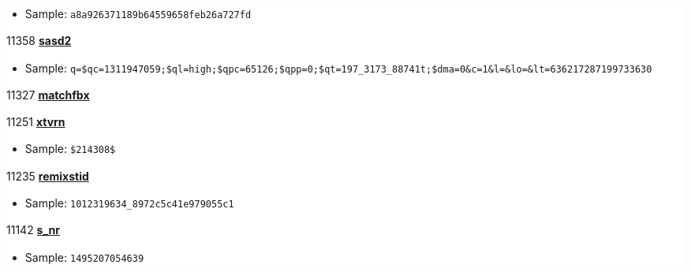 <ul>


<li> Sample: <code>a8a926371189b64559658feb26a727fd</code>

</ul>
</td>
<td>11358</td></tr>

<tr><td>
<strong><a href="https://webcookies.org/cookie/http/sasd2/1210">sasd2</a></strong>

<ul>


<li> Sample: <code>q=$qc=1311947059;$ql=high;$qpc=65126;$qpp=0;$qt=197_3173_88741t;$dma=0&amp;c=1&amp;l=&amp;lo=&amp;lt=636217287199733630</code>

</ul>
</td>
<td>11327</td></tr>

<tr><td>
<strong><a href="https://webcookies.org/cookie/http/matchfbx/853">matchfbx</a></strong>

<ul>


</ul>
</td>
<td>11251</td></tr>

<tr><td>
<strong><a href="https://webcookies.org/cookie/http/xtvrn/1620">xtvrn</a></strong>

<ul>


<li> Sample: <code>$214308$</code>

</ul>
</td>
<td>11235</td></tr>

<tr><td>
<strong><a href="https://webcookies.org/cookie/http/remixstid/1319">remixstid</a></strong>

<ul>


<li> Sample: <code>1012319634_8972c5c41e979055c1</code>

</ul>
</td>
<td>11142</td></tr>

<tr><td>
<strong><a href="https://webcookies.org/cookie/http/s_nr/1779">s_nr</a></strong>

<ul>


<li> Sample: <code>1495207054639</code>
